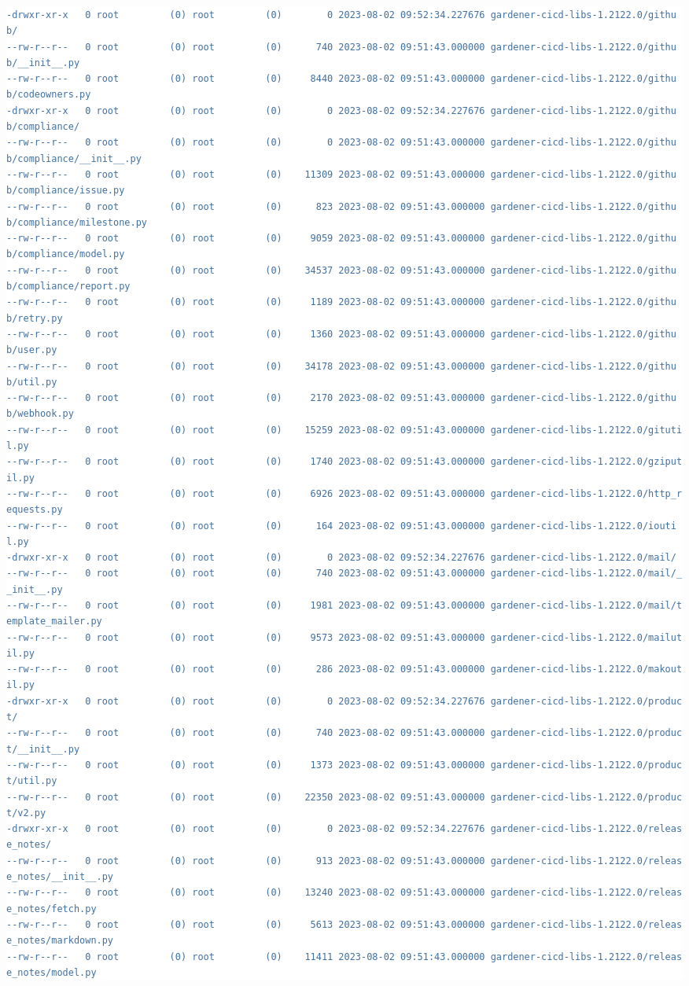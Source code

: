 ```diff
-drwxr-xr-x   0 root         (0) root         (0)        0 2023-08-02 09:52:34.227676 gardener-cicd-libs-1.2122.0/github/
--rw-r--r--   0 root         (0) root         (0)      740 2023-08-02 09:51:43.000000 gardener-cicd-libs-1.2122.0/github/__init__.py
--rw-r--r--   0 root         (0) root         (0)     8440 2023-08-02 09:51:43.000000 gardener-cicd-libs-1.2122.0/github/codeowners.py
-drwxr-xr-x   0 root         (0) root         (0)        0 2023-08-02 09:52:34.227676 gardener-cicd-libs-1.2122.0/github/compliance/
--rw-r--r--   0 root         (0) root         (0)        0 2023-08-02 09:51:43.000000 gardener-cicd-libs-1.2122.0/github/compliance/__init__.py
--rw-r--r--   0 root         (0) root         (0)    11309 2023-08-02 09:51:43.000000 gardener-cicd-libs-1.2122.0/github/compliance/issue.py
--rw-r--r--   0 root         (0) root         (0)      823 2023-08-02 09:51:43.000000 gardener-cicd-libs-1.2122.0/github/compliance/milestone.py
--rw-r--r--   0 root         (0) root         (0)     9059 2023-08-02 09:51:43.000000 gardener-cicd-libs-1.2122.0/github/compliance/model.py
--rw-r--r--   0 root         (0) root         (0)    34537 2023-08-02 09:51:43.000000 gardener-cicd-libs-1.2122.0/github/compliance/report.py
--rw-r--r--   0 root         (0) root         (0)     1189 2023-08-02 09:51:43.000000 gardener-cicd-libs-1.2122.0/github/retry.py
--rw-r--r--   0 root         (0) root         (0)     1360 2023-08-02 09:51:43.000000 gardener-cicd-libs-1.2122.0/github/user.py
--rw-r--r--   0 root         (0) root         (0)    34178 2023-08-02 09:51:43.000000 gardener-cicd-libs-1.2122.0/github/util.py
--rw-r--r--   0 root         (0) root         (0)     2170 2023-08-02 09:51:43.000000 gardener-cicd-libs-1.2122.0/github/webhook.py
--rw-r--r--   0 root         (0) root         (0)    15259 2023-08-02 09:51:43.000000 gardener-cicd-libs-1.2122.0/gitutil.py
--rw-r--r--   0 root         (0) root         (0)     1740 2023-08-02 09:51:43.000000 gardener-cicd-libs-1.2122.0/gziputil.py
--rw-r--r--   0 root         (0) root         (0)     6926 2023-08-02 09:51:43.000000 gardener-cicd-libs-1.2122.0/http_requests.py
--rw-r--r--   0 root         (0) root         (0)      164 2023-08-02 09:51:43.000000 gardener-cicd-libs-1.2122.0/ioutil.py
-drwxr-xr-x   0 root         (0) root         (0)        0 2023-08-02 09:52:34.227676 gardener-cicd-libs-1.2122.0/mail/
--rw-r--r--   0 root         (0) root         (0)      740 2023-08-02 09:51:43.000000 gardener-cicd-libs-1.2122.0/mail/__init__.py
--rw-r--r--   0 root         (0) root         (0)     1981 2023-08-02 09:51:43.000000 gardener-cicd-libs-1.2122.0/mail/template_mailer.py
--rw-r--r--   0 root         (0) root         (0)     9573 2023-08-02 09:51:43.000000 gardener-cicd-libs-1.2122.0/mailutil.py
--rw-r--r--   0 root         (0) root         (0)      286 2023-08-02 09:51:43.000000 gardener-cicd-libs-1.2122.0/makoutil.py
-drwxr-xr-x   0 root         (0) root         (0)        0 2023-08-02 09:52:34.227676 gardener-cicd-libs-1.2122.0/product/
--rw-r--r--   0 root         (0) root         (0)      740 2023-08-02 09:51:43.000000 gardener-cicd-libs-1.2122.0/product/__init__.py
--rw-r--r--   0 root         (0) root         (0)     1373 2023-08-02 09:51:43.000000 gardener-cicd-libs-1.2122.0/product/util.py
--rw-r--r--   0 root         (0) root         (0)    22350 2023-08-02 09:51:43.000000 gardener-cicd-libs-1.2122.0/product/v2.py
-drwxr-xr-x   0 root         (0) root         (0)        0 2023-08-02 09:52:34.227676 gardener-cicd-libs-1.2122.0/release_notes/
--rw-r--r--   0 root         (0) root         (0)      913 2023-08-02 09:51:43.000000 gardener-cicd-libs-1.2122.0/release_notes/__init__.py
--rw-r--r--   0 root         (0) root         (0)    13240 2023-08-02 09:51:43.000000 gardener-cicd-libs-1.2122.0/release_notes/fetch.py
--rw-r--r--   0 root         (0) root         (0)     5613 2023-08-02 09:51:43.000000 gardener-cicd-libs-1.2122.0/release_notes/markdown.py
--rw-r--r--   0 root         (0) root         (0)    11411 2023-08-02 09:51:43.000000 gardener-cicd-libs-1.2122.0/release_notes/model.py
```